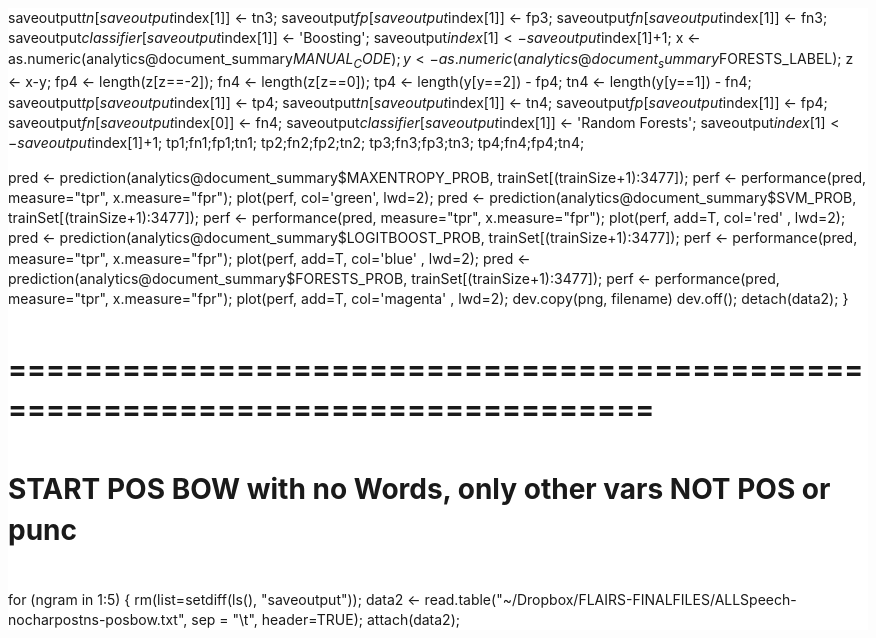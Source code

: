 saveoutput$tn[saveoutput$index[1]] <- tn3;
saveoutput$fp[saveoutput$index[1]] <- fp3;
saveoutput$fn[saveoutput$index[1]] <- fn3;
saveoutput$classifier[saveoutput$index[1]] <- 'Boosting';
saveoutput$index[1] <- saveoutput$index[1]+1;
 x <- as.numeric(analytics@document_summary$MANUAL_CODE);
 y <- as.numeric(analytics@document_summary$FORESTS_LABEL);
 z <- x-y;
 fp4 <- length(z[z==-2]);
 fn4 <- length(z[z==0]);
 tp4 <- length(y[y==2]) - fp4;
 tn4 <- length(y[y==1]) - fn4;
 saveoutput$tp[saveoutput$index[1]] <- tp4;
saveoutput$tn[saveoutput$index[1]] <- tn4;
saveoutput$fp[saveoutput$index[1]] <- fp4;
saveoutput$fn[saveoutput$index[0]] <- fn4;
saveoutput$classifier[saveoutput$index[1]] <- 'Random Forests';
saveoutput$index[1] <- saveoutput$index[1]+1;
 tp1;fn1;fp1;tn1;
tp2;fn2;fp2;tn2;
tp3;fn3;fp3;tn3;
tp4;fn4;fp4;tn4;

 pred <- prediction(analytics@document_summary$MAXENTROPY_PROB, trainSet[(trainSize+1):3477]);
perf <- performance(pred, measure="tpr", x.measure="fpr");
 plot(perf, col='green', lwd=2);
 pred <- prediction(analytics@document_summary$SVM_PROB, trainSet[(trainSize+1):3477]);
 perf <- performance(pred, measure="tpr", x.measure="fpr");
 plot(perf, add=T, col='red' , lwd=2);
 pred <- prediction(analytics@document_summary$LOGITBOOST_PROB, trainSet[(trainSize+1):3477]);
perf <- performance(pred, measure="tpr", x.measure="fpr");
 plot(perf, add=T, col='blue' , lwd=2);
 pred <- prediction(analytics@document_summary$FORESTS_PROB, trainSet[(trainSize+1):3477]);
perf <- performance(pred, measure="tpr", x.measure="fpr");
 plot(perf, add=T, col='magenta' , lwd=2);
 dev.copy(png, filename)
 dev.off();
detach(data2);
}

  # ===============================================================================
  # START POS BOW with no Words, only other vars NOT POS or punc
  # ###############################################################################
  for (ngram in 1:5) {
rm(list=setdiff(ls(), "saveoutput"));
data2 <- read.table("~/Dropbox/FLAIRS-FINALFILES/ALLSpeech-nocharpostns-posbow.txt", sep = "\t", header=TRUE);
attach(data2);

